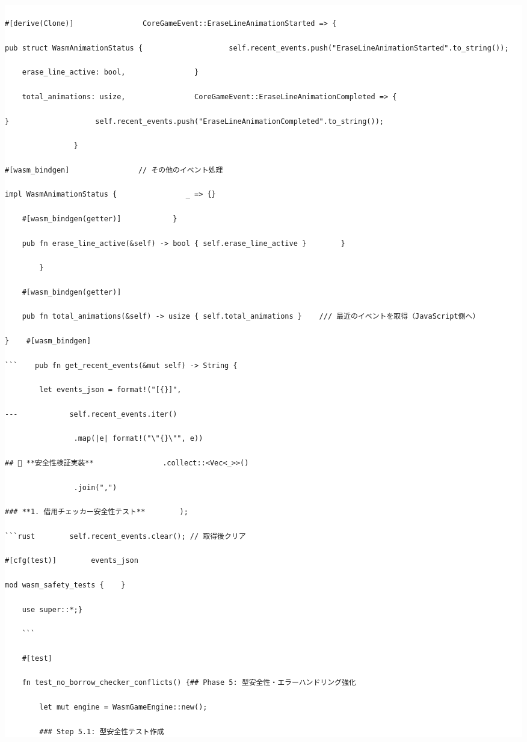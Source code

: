 ```typescript### Step 3.1: アニメーション状態テスト作成

#[derive(Clone)]                CoreGameEvent::EraseLineAnimationStarted => {

pub struct WasmAnimationStatus {                    self.recent_events.push("EraseLineAnimationStarted".to_string());

    erase_line_active: bool,                }

    total_animations: usize,                CoreGameEvent::EraseLineAnimationCompleted => {

}                    self.recent_events.push("EraseLineAnimationCompleted".to_string());

                }

#[wasm_bindgen]                // その他のイベント処理

impl WasmAnimationStatus {                _ => {}

    #[wasm_bindgen(getter)]            }

    pub fn erase_line_active(&self) -> bool { self.erase_line_active }        }

        }

    #[wasm_bindgen(getter)]    

    pub fn total_animations(&self) -> usize { self.total_animations }    /// 最近のイベントを取得（JavaScript側へ）

}    #[wasm_bindgen]

```    pub fn get_recent_events(&mut self) -> String {

        let events_json = format!("[{}]", 

---            self.recent_events.iter()

                .map(|e| format!("\"{}\"", e))

## 🧪 **安全性検証実装**                .collect::<Vec<_>>()

                .join(",")

### **1. 借用チェッカー安全性テスト**        );

```rust        self.recent_events.clear(); // 取得後クリア

#[cfg(test)]        events_json

mod wasm_safety_tests {    }

    use super::*;}

    ```

    #[test]

    fn test_no_borrow_checker_conflicts() {## Phase 5: 型安全性・エラーハンドリング強化

        let mut engine = WasmGameEngine::new();

        ### Step 5.1: 型安全性テスト作成

```